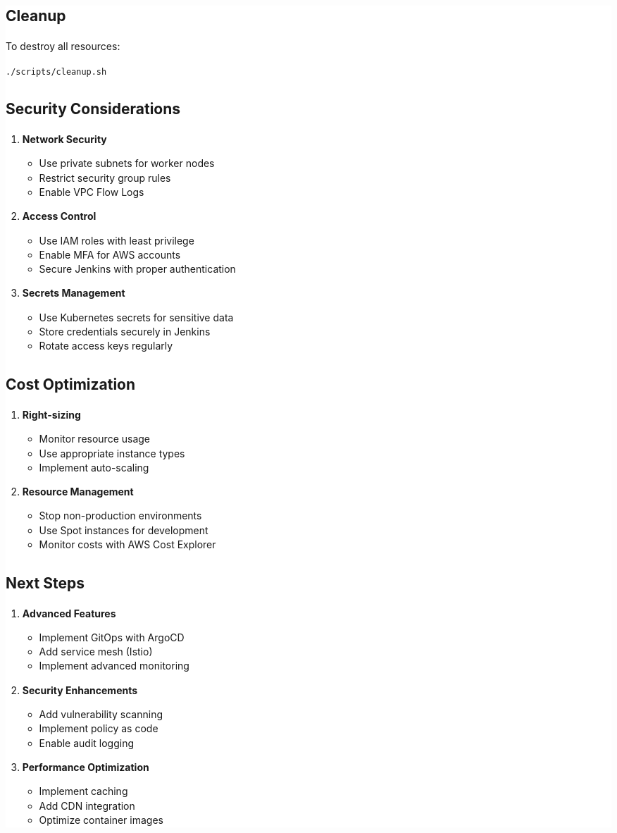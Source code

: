 ## Cleanup

To destroy all resources:
```bash
./scripts/cleanup.sh
```

## Security Considerations

1. **Network Security**
   - Use private subnets for worker nodes
   - Restrict security group rules
   - Enable VPC Flow Logs

2. **Access Control**
   - Use IAM roles with least privilege
   - Enable MFA for AWS accounts
   - Secure Jenkins with proper authentication

3. **Secrets Management**
   - Use Kubernetes secrets for sensitive data
   - Store credentials securely in Jenkins
   - Rotate access keys regularly

## Cost Optimization

1. **Right-sizing**
   - Monitor resource usage
   - Use appropriate instance types
   - Implement auto-scaling

2. **Resource Management**
   - Stop non-production environments
   - Use Spot instances for development
   - Monitor costs with AWS Cost Explorer

## Next Steps

1. **Advanced Features**
   - Implement GitOps with ArgoCD
   - Add service mesh (Istio)
   - Implement advanced monitoring

2. **Security Enhancements**
   - Add vulnerability scanning
   - Implement policy as code
   - Enable audit logging

3. **Performance Optimization**
   - Implement caching
   - Add CDN integration
   - Optimize container images
